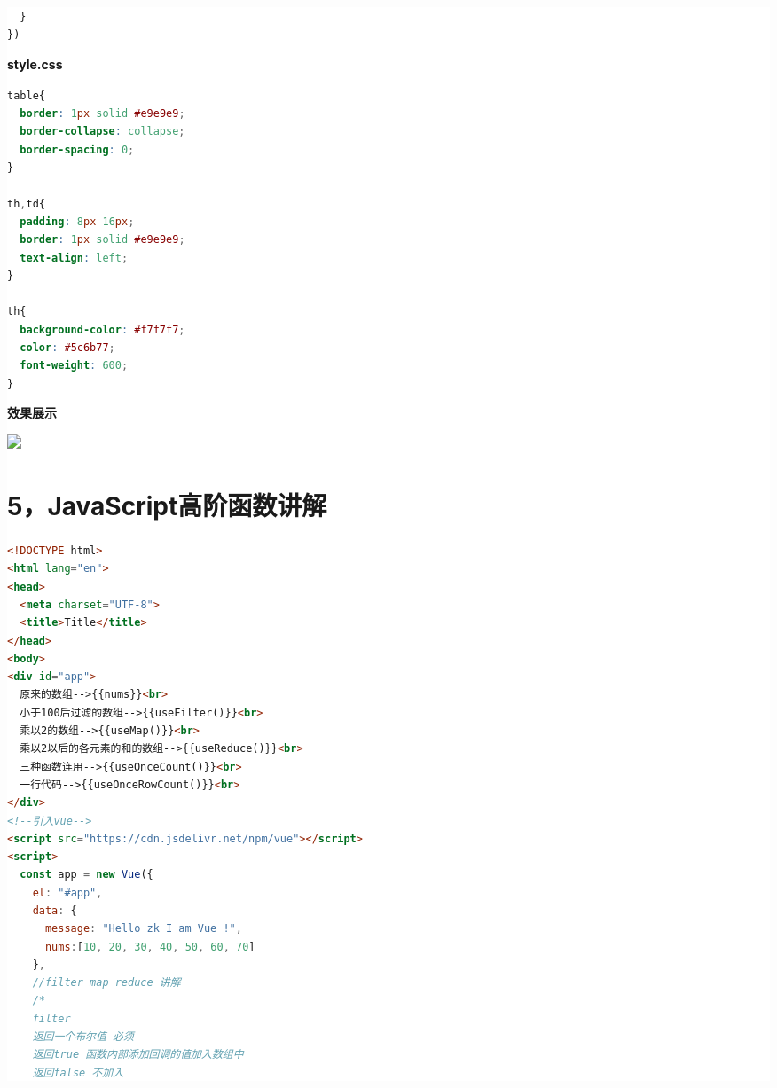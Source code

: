 ```javascript
  }
})
```

**style.css**

```css
table{
  border: 1px solid #e9e9e9;
  border-collapse: collapse;
  border-spacing: 0;
}

th,td{
  padding: 8px 16px;
  border: 1px solid #e9e9e9;
  text-align: left;
}

th{
  background-color: #f7f7f7;
  color: #5c6b77;
  font-weight: 600;
}
```

**效果展示**

![](https://gitee.com/zhuang-kang/note-picture/raw/master/Vue%E7%AC%94%E8%AE%B0%E5%9B%BE%E7%89%87/Snipaste_2021-04-22_21-09-46.png)

# 5，JavaScript高阶函数讲解



```html
<!DOCTYPE html>
<html lang="en">
<head>
  <meta charset="UTF-8">
  <title>Title</title>
</head>
<body>
<div id="app">
  原来的数组-->{{nums}}<br>
  小于100后过滤的数组-->{{useFilter()}}<br>
  乘以2的数组-->{{useMap()}}<br>
  乘以2以后的各元素的和的数组-->{{useReduce()}}<br>
  三种函数连用-->{{useOnceCount()}}<br>
  一行代码-->{{useOnceRowCount()}}<br>
</div>
<!--引入vue-->
<script src="https://cdn.jsdelivr.net/npm/vue"></script>
<script>
  const app = new Vue({
    el: "#app",
    data: {
      message: "Hello zk I am Vue !",
      nums:[10, 20, 30, 40, 50, 60, 70]
    },
    //filter map reduce 讲解
    /*
    filter
    返回一个布尔值 必须
    返回true 函数内部添加回调的值加入数组中
    返回false 不加入
```